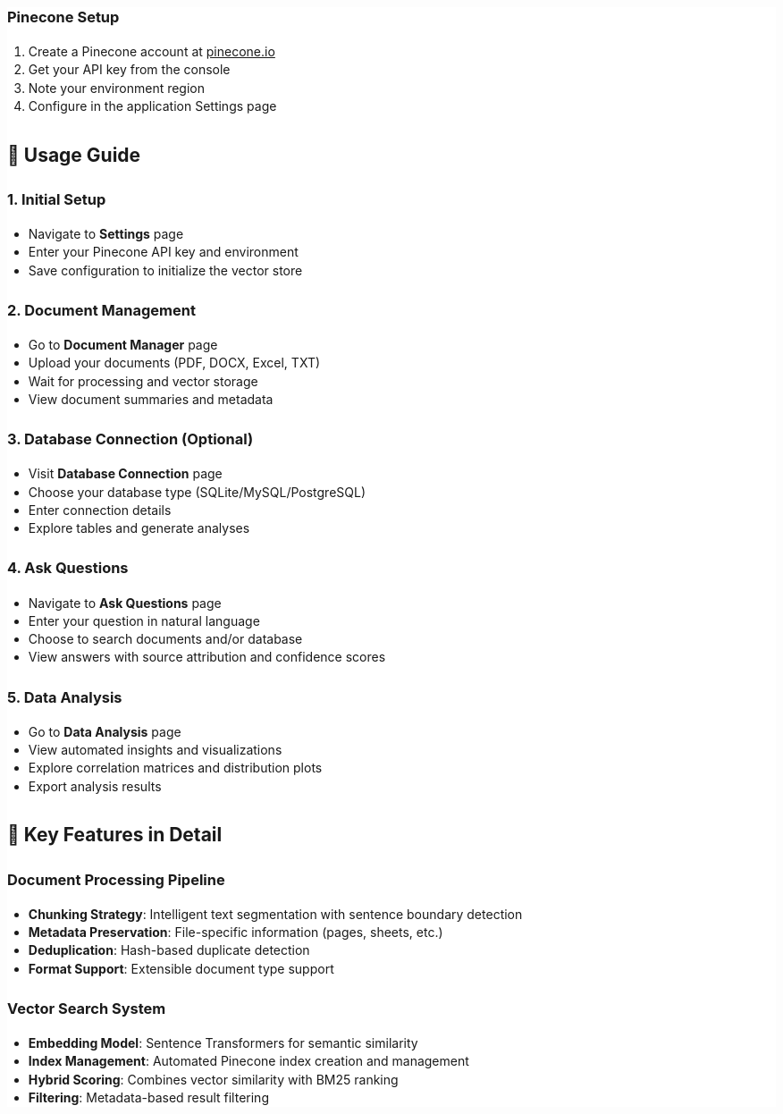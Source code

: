 ### Pinecone Setup

1. Create a Pinecone account at [pinecone.io](https://pinecone.io)
2. Get your API key from the console
3. Note your environment region
4. Configure in the application Settings page

## 📖 Usage Guide

### 1. Initial Setup
- Navigate to **Settings** page
- Enter your Pinecone API key and environment
- Save configuration to initialize the vector store

### 2. Document Management
- Go to **Document Manager** page
- Upload your documents (PDF, DOCX, Excel, TXT)
- Wait for processing and vector storage
- View document summaries and metadata

### 3. Database Connection (Optional)
- Visit **Database Connection** page
- Choose your database type (SQLite/MySQL/PostgreSQL)
- Enter connection details
- Explore tables and generate analyses

### 4. Ask Questions
- Navigate to **Ask Questions** page
- Enter your question in natural language
- Choose to search documents and/or database
- View answers with source attribution and confidence scores

### 5. Data Analysis
- Go to **Data Analysis** page
- View automated insights and visualizations
- Explore correlation matrices and distribution plots
- Export analysis results

## 🎯 Key Features in Detail

### Document Processing Pipeline
- **Chunking Strategy**: Intelligent text segmentation with sentence boundary detection
- **Metadata Preservation**: File-specific information (pages, sheets, etc.)
- **Deduplication**: Hash-based duplicate detection
- **Format Support**: Extensible document type support

### Vector Search System
- **Embedding Model**: Sentence Transformers for semantic similarity
- **Index Management**: Automated Pinecone index creation and management
- **Hybrid Scoring**: Combines vector similarity with BM25 ranking
- **Filtering**: Metadata-based result filtering
